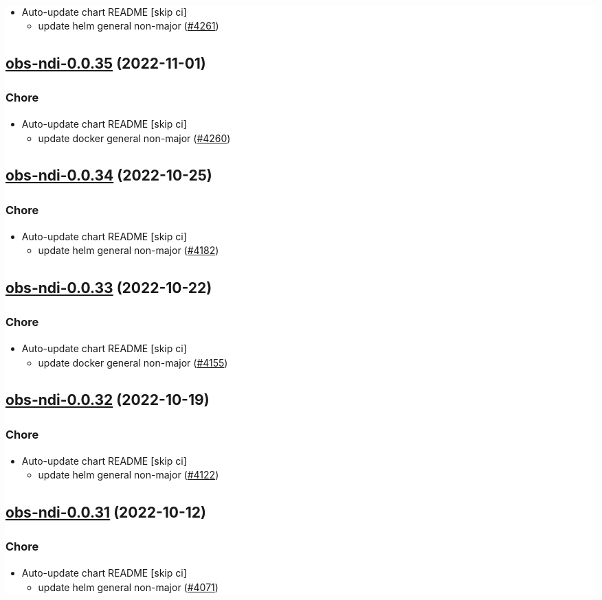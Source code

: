 - Auto-update chart README [skip ci]
  - update helm general non-major ([#4261](https://github.com/truecharts/charts/issues/4261))




## [obs-ndi-0.0.35](https://github.com/truecharts/charts/compare/obs-ndi-0.0.34...obs-ndi-0.0.35) (2022-11-01)

### Chore

- Auto-update chart README [skip ci]
  - update docker general non-major ([#4260](https://github.com/truecharts/charts/issues/4260))




## [obs-ndi-0.0.34](https://github.com/truecharts/charts/compare/obs-ndi-0.0.33...obs-ndi-0.0.34) (2022-10-25)

### Chore

- Auto-update chart README [skip ci]
  - update helm general non-major ([#4182](https://github.com/truecharts/charts/issues/4182))




## [obs-ndi-0.0.33](https://github.com/truecharts/charts/compare/obs-ndi-0.0.32...obs-ndi-0.0.33) (2022-10-22)

### Chore

- Auto-update chart README [skip ci]
  - update docker general non-major ([#4155](https://github.com/truecharts/charts/issues/4155))




## [obs-ndi-0.0.32](https://github.com/truecharts/charts/compare/obs-ndi-0.0.31...obs-ndi-0.0.32) (2022-10-19)

### Chore

- Auto-update chart README [skip ci]
  - update helm general non-major ([#4122](https://github.com/truecharts/charts/issues/4122))




## [obs-ndi-0.0.31](https://github.com/truecharts/charts/compare/obs-ndi-0.0.30...obs-ndi-0.0.31) (2022-10-12)

### Chore

- Auto-update chart README [skip ci]
  - update helm general non-major ([#4071](https://github.com/truecharts/charts/issues/4071))
